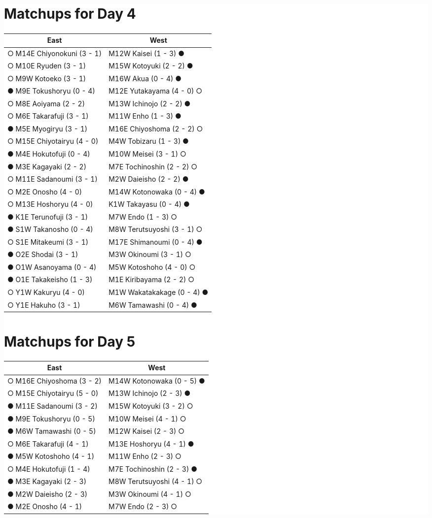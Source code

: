 # Matchups for Day 4
| East | West |
|------|------|
|  &#9675;  M14E Chiyonokuni (3 - 1) | M12W Kaisei (1 - 3)  &#9679;  |
|  &#9675;  M10E Ryuden (3 - 1) | M15W Kotoyuki (2 - 2)  &#9679;  |
|  &#9675;  M9W Kotoeko (3 - 1) | M16W Akua (0 - 4)  &#9679;  |
|  &#9679;  M9E Tokushoryu (0 - 4) | M12E Yutakayama (4 - 0)  &#9675;  |
|  &#9675;  M8E Aoiyama (2 - 2) | M13W Ichinojo (2 - 2)  &#9679;  |
|  &#9675;  M6E Takarafuji (3 - 1) | M11W Enho (1 - 3)  &#9679;  |
|  &#9679;  M5E Myogiryu (3 - 1) | M16E Chiyoshoma (2 - 2)  &#9675;  |
|  &#9675;  M15E Chiyotairyu (4 - 0) | M4W Tobizaru (1 - 3)  &#9679;  |
|  &#9679;  M4E Hokutofuji (0 - 4) | M10W Meisei (3 - 1)  &#9675;  |
|  &#9679;  M3E Kagayaki (2 - 2) | M7E Tochinoshin (2 - 2)  &#9675;  |
|  &#9675;  M11E Sadanoumi (3 - 1) | M2W Daieisho (2 - 2)  &#9679;  |
|  &#9675;  M2E Onosho (4 - 0) | M14W Kotonowaka (0 - 4)  &#9679;  |
|  &#9675;  M13E Hoshoryu (4 - 0) | K1W Takayasu (0 - 4)  &#9679;  |
|  &#9679;  K1E Terunofuji (3 - 1) | M7W Endo (1 - 3)  &#9675;  |
|  &#9679;  S1W Takanosho (0 - 4) | M8W Terutsuyoshi (3 - 1)  &#9675;  |
|  &#9675;  S1E Mitakeumi (3 - 1) | M17E Shimanoumi (0 - 4)  &#9679;  |
|  &#9679;  O2E Shodai (3 - 1) | M3W Okinoumi (3 - 1)  &#9675;  |
|  &#9679;  O1W Asanoyama (0 - 4) | M5W Kotoshoho (4 - 0)  &#9675;  |
|  &#9679;  O1E Takakeisho (1 - 3) | M1E Kiribayama (2 - 2)  &#9675;  |
|  &#9675;  Y1W Kakuryu (4 - 0) | M1W Wakatakakage (0 - 4)  &#9679;  |
|  &#9675;  Y1E Hakuho (3 - 1) | M6W Tamawashi (0 - 4)  &#9679;  |

# Matchups for Day 5
| East | West |
|------|------|
|  &#9675;  M16E Chiyoshoma (3 - 2) | M14W Kotonowaka (0 - 5)  &#9679;  |
|  &#9675;  M15E Chiyotairyu (5 - 0) | M13W Ichinojo (2 - 3)  &#9679;  |
|  &#9679;  M11E Sadanoumi (3 - 2) | M15W Kotoyuki (3 - 2)  &#9675;  |
|  &#9679;  M9E Tokushoryu (0 - 5) | M10W Meisei (4 - 1)  &#9675;  |
|  &#9679;  M6W Tamawashi (0 - 5) | M12W Kaisei (2 - 3)  &#9675;  |
|  &#9675;  M6E Takarafuji (4 - 1) | M13E Hoshoryu (4 - 1)  &#9679;  |
|  &#9679;  M5W Kotoshoho (4 - 1) | M11W Enho (2 - 3)  &#9675;  |
|  &#9675;  M4E Hokutofuji (1 - 4) | M7E Tochinoshin (2 - 3)  &#9679;  |
|  &#9679;  M3E Kagayaki (2 - 3) | M8W Terutsuyoshi (4 - 1)  &#9675;  |
|  &#9679;  M2W Daieisho (2 - 3) | M3W Okinoumi (4 - 1)  &#9675;  |
|  &#9679;  M2E Onosho (4 - 1) | M7W Endo (2 - 3)  &#9675;  |